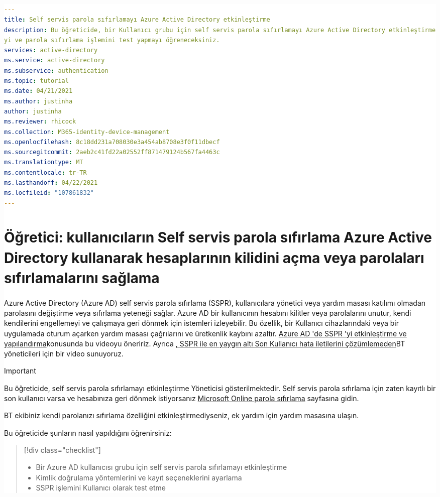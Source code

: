 ```yaml
---
title: Self servis parola sıfırlamayı Azure Active Directory etkinleştirme
description: Bu öğreticide, bir Kullanıcı grubu için self servis parola sıfırlamayı Azure Active Directory etkinleştirmeyi ve parola sıfırlama işlemini test yapmayı öğreneceksiniz.
services: active-directory
ms.service: active-directory
ms.subservice: authentication
ms.topic: tutorial
ms.date: 04/21/2021
ms.author: justinha
author: justinha
ms.reviewer: rhicock
ms.collection: M365-identity-device-management
ms.openlocfilehash: 8c18dd231a708030e3a454ab8708e3f0f11dbecf
ms.sourcegitcommit: 2aeb2c41fd22a02552ff871479124b567fa4463c
ms.translationtype: MT
ms.contentlocale: tr-TR
ms.lasthandoff: 04/22/2021
ms.locfileid: "107861832"
---
```

# <a name="tutorial-enable-users-to-unlock-their-account-or-reset-passwords-using-azure-active-directory-self-service-password-reset"></a>Öğretici: kullanıcıların Self servis parola sıfırlama Azure Active Directory kullanarak hesaplarının kilidini açma veya parolaları sıfırlamalarını sağlama

Azure Active Directory (Azure AD) self servis parola sıfırlama (SSPR), kullanıcılara yönetici veya yardım masası katılımı olmadan parolasını değiştirme veya sıfırlama yeteneği sağlar. Azure AD bir kullanıcının hesabını kilitler veya parolalarını unutur, kendi kendilerini engellemeyi ve çalışmaya geri dönmek için istemleri izleyebilir. Bu özellik, bir Kullanıcı cihazlarındaki veya bir uygulamada oturum açarken yardım masası çağrılarını ve üretkenlik kaybını azaltır. [Azure AD 'de SSPR 'yi etkinleştirme ve yapılandırma](https://www.youtube.com/watch?v=rA8TvhNcCvQ)konusunda bu videoyu öneririz. Ayrıca [, SSPR ile en yaygın altı Son Kullanıcı hata iletilerini çözümlemeden](https://www.youtube.com/watch?v=9RPrNVLzT8I)BT yöneticileri için bir video sunuyoruz.

> [!IMPORTANT]
> Bu öğreticide, self servis parola sıfırlamayı etkinleştirme Yöneticisi gösterilmektedir. Self servis parola sıfırlama için zaten kayıtlı bir son kullanıcı varsa ve hesabınıza geri dönmek istiyorsanız [Microsoft Online parola sıfırlama](https://passwordreset.microsoftonline.com/) sayfasına gidin.
>
> BT ekibiniz kendi parolanızı sıfırlama özelliğini etkinleştirmediyseniz, ek yardım için yardım masasına ulaşın.

Bu öğreticide şunların nasıl yapıldığını öğrenirsiniz:

> [!div class="checklist"]
> * Bir Azure AD kullanıcısı grubu için self servis parola sıfırlamayı etkinleştirme
> * Kimlik doğrulama yöntemlerini ve kayıt seçeneklerini ayarlama
> * SSPR işlemini Kullanıcı olarak test etme
